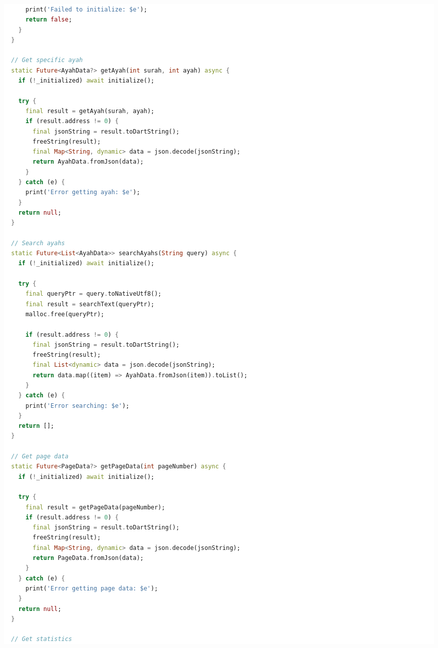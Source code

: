 ```dart
      print('Failed to initialize: $e');
      return false;
    }
  }

  // Get specific ayah
  static Future<AyahData?> getAyah(int surah, int ayah) async {
    if (!_initialized) await initialize();
    
    try {
      final result = getAyah(surah, ayah);
      if (result.address != 0) {
        final jsonString = result.toDartString();
        freeString(result);
        final Map<String, dynamic> data = json.decode(jsonString);
        return AyahData.fromJson(data);
      }
    } catch (e) {
      print('Error getting ayah: $e');
    }
    return null;
  }

  // Search ayahs
  static Future<List<AyahData>> searchAyahs(String query) async {
    if (!_initialized) await initialize();
    
    try {
      final queryPtr = query.toNativeUtf8();
      final result = searchText(queryPtr);
      malloc.free(queryPtr);
      
      if (result.address != 0) {
        final jsonString = result.toDartString();
        freeString(result);
        final List<dynamic> data = json.decode(jsonString);
        return data.map((item) => AyahData.fromJson(item)).toList();
      }
    } catch (e) {
      print('Error searching: $e');
    }
    return [];
  }

  // Get page data
  static Future<PageData?> getPageData(int pageNumber) async {
    if (!_initialized) await initialize();
    
    try {
      final result = getPageData(pageNumber);
      if (result.address != 0) {
        final jsonString = result.toDartString();
        freeString(result);
        final Map<String, dynamic> data = json.decode(jsonString);
        return PageData.fromJson(data);
      }
    } catch (e) {
      print('Error getting page data: $e');
    }
    return null;
  }

  // Get statistics
```